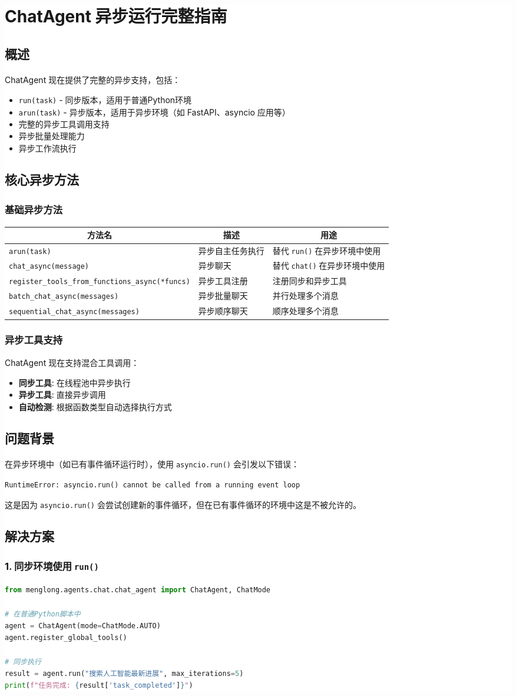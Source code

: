 # ChatAgent 异步运行完整指南

## 概述

ChatAgent 现在提供了完整的异步支持，包括：
- `run(task)` - 同步版本，适用于普通Python环境
- `arun(task)` - 异步版本，适用于异步环境（如 FastAPI、asyncio 应用等）
- 完整的异步工具调用支持
- 异步批量处理能力
- 异步工作流执行

## 核心异步方法

### 基础异步方法

| 方法名 | 描述 | 用途 |
|--------|------|------|
| `arun(task)` | 异步自主任务执行 | 替代 `run()` 在异步环境中使用 |
| `chat_async(message)` | 异步聊天 | 替代 `chat()` 在异步环境中使用 |
| `register_tools_from_functions_async(*funcs)` | 异步工具注册 | 注册同步和异步工具 |
| `batch_chat_async(messages)` | 异步批量聊天 | 并行处理多个消息 |
| `sequential_chat_async(messages)` | 异步顺序聊天 | 顺序处理多个消息 |

### 异步工具支持

ChatAgent 现在支持混合工具调用：
- **同步工具**: 在线程池中异步执行
- **异步工具**: 直接异步调用
- **自动检测**: 根据函数类型自动选择执行方式

## 问题背景

在异步环境中（如已有事件循环运行时），使用 `asyncio.run()` 会引发以下错误：
```
RuntimeError: asyncio.run() cannot be called from a running event loop
```

这是因为 `asyncio.run()` 会尝试创建新的事件循环，但在已有事件循环的环境中这是不被允许的。

## 解决方案

### 1. 同步环境使用 `run()`

```python
from menglong.agents.chat.chat_agent import ChatAgent, ChatMode

# 在普通Python脚本中
agent = ChatAgent(mode=ChatMode.AUTO)
agent.register_global_tools()

# 同步执行
result = agent.run("搜索人工智能最新进展", max_iterations=5)
print(f"任务完成: {result['task_completed']}")
```
